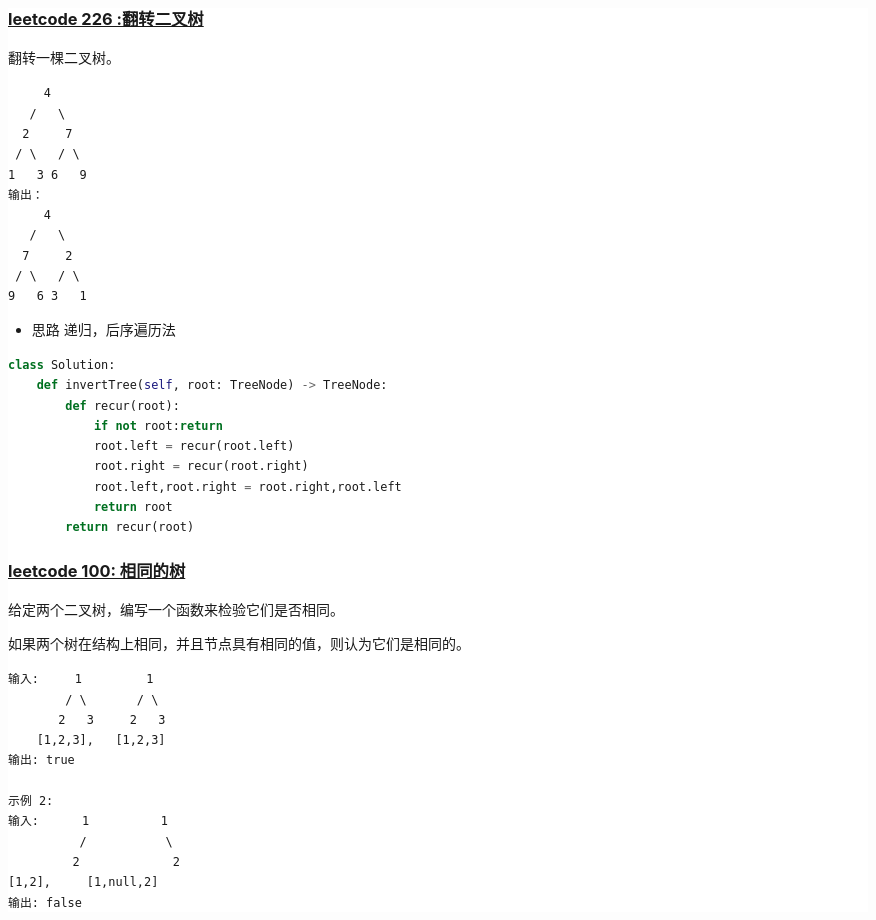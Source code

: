 ### [leetcode 226 :翻转二叉树](<https://leetcode-cn.com/problems/invert-binary-tree/>)

翻转一棵二叉树。

```
     4
   /   \
  2     7
 / \   / \
1   3 6   9
输出：
     4
   /   \
  7     2
 / \   / \
9   6 3   1

```

- 思路 递归，后序遍历法

```python
class Solution:
    def invertTree(self, root: TreeNode) -> TreeNode:
        def recur(root):
            if not root:return
            root.left = recur(root.left)
            root.right = recur(root.right)
            root.left,root.right = root.right,root.left
            return root
        return recur(root)

```

### [leetcode 100: 相同的树](<https://leetcode-cn.com/problems/same-tree/>)

给定两个二叉树，编写一个函数来检验它们是否相同。

如果两个树在结构上相同，并且节点具有相同的值，则认为它们是相同的。

```
输入:     1         1
        / \       / \
       2   3     2   3
    [1,2,3],   [1,2,3]
输出: true

示例 2:
输入:      1          1
          /           \
         2             2
[1,2],     [1,null,2]
输出: false

```
